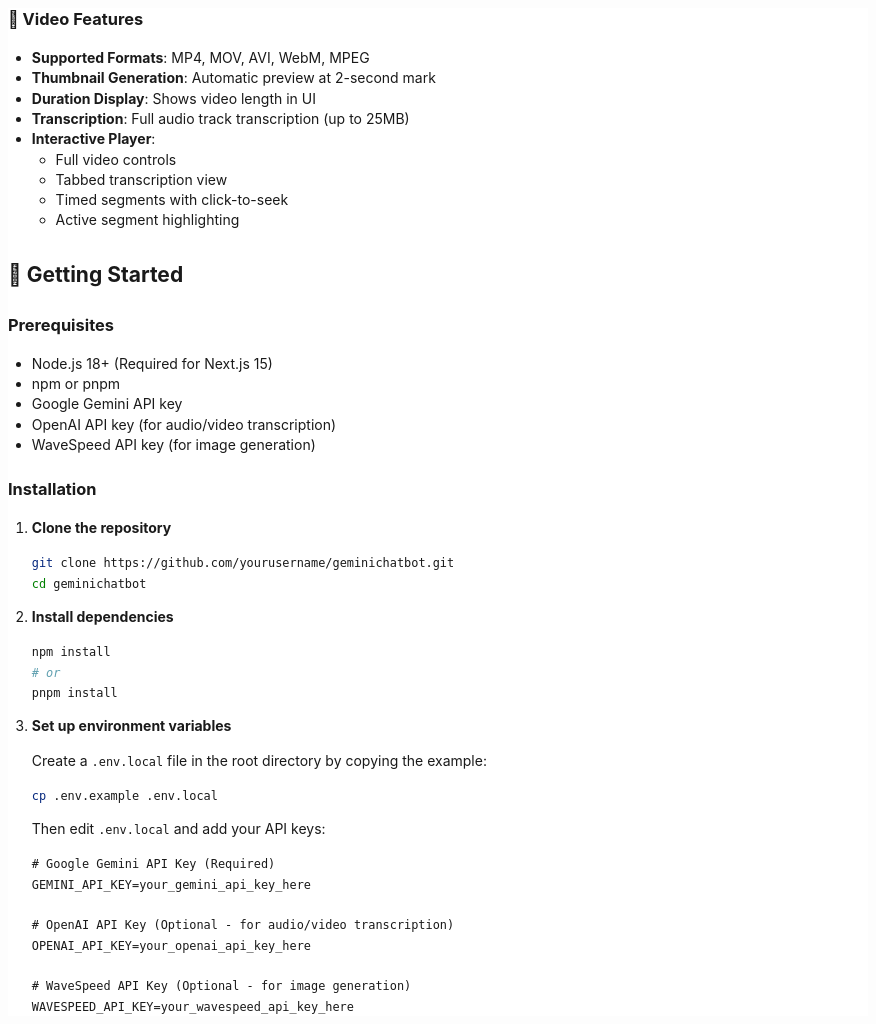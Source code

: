 ### 🎥 Video Features

- **Supported Formats**: MP4, MOV, AVI, WebM, MPEG
- **Thumbnail Generation**: Automatic preview at 2-second mark
- **Duration Display**: Shows video length in UI
- **Transcription**: Full audio track transcription (up to 25MB)
- **Interactive Player**:
  - Full video controls
  - Tabbed transcription view
  - Timed segments with click-to-seek
  - Active segment highlighting

## 🚀 Getting Started

### Prerequisites

- Node.js 18+ (Required for Next.js 15)
- npm or pnpm
- Google Gemini API key
- OpenAI API key (for audio/video transcription)
- WaveSpeed API key (for image generation)

### Installation

1. **Clone the repository**

   ```bash
   git clone https://github.com/yourusername/geminichatbot.git
   cd geminichatbot
   ```

2. **Install dependencies**

   ```bash
   npm install
   # or
   pnpm install
   ```

3. **Set up environment variables**

   Create a `.env.local` file in the root directory by copying the example:

   ```bash
   cp .env.example .env.local
   ```

   Then edit `.env.local` and add your API keys:

   ```env
   # Google Gemini API Key (Required)
   GEMINI_API_KEY=your_gemini_api_key_here

   # OpenAI API Key (Optional - for audio/video transcription)
   OPENAI_API_KEY=your_openai_api_key_here

   # WaveSpeed API Key (Optional - for image generation)
   WAVESPEED_API_KEY=your_wavespeed_api_key_here
   ```
